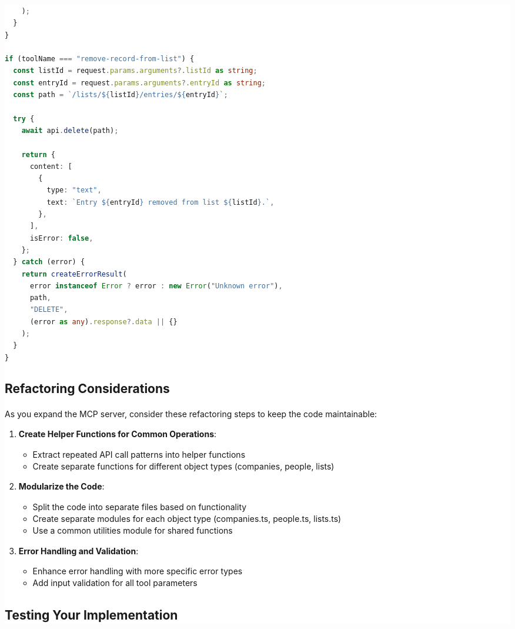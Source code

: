 ```typescript
    );
  }
}

if (toolName === "remove-record-from-list") {
  const listId = request.params.arguments?.listId as string;
  const entryId = request.params.arguments?.entryId as string;
  const path = `/lists/${listId}/entries/${entryId}`;
  
  try {
    await api.delete(path);
    
    return {
      content: [
        {
          type: "text",
          text: `Entry ${entryId} removed from list ${listId}.`,
        },
      ],
      isError: false,
    };
  } catch (error) {
    return createErrorResult(
      error instanceof Error ? error : new Error("Unknown error"),
      path,
      "DELETE",
      (error as any).response?.data || {}
    );
  }
}
```

## Refactoring Considerations

As you expand the MCP server, consider these refactoring steps to keep the code maintainable:

1. **Create Helper Functions for Common Operations**: 
   - Extract repeated API call patterns into helper functions
   - Create separate functions for different object types (companies, people, lists)

2. **Modularize the Code**:
   - Split the code into separate files based on functionality
   - Create separate modules for each object type (companies.ts, people.ts, lists.ts)
   - Use a common utilities module for shared functions

3. **Error Handling and Validation**:
   - Enhance error handling with more specific error types
   - Add input validation for all tool parameters

## Testing Your Implementation
